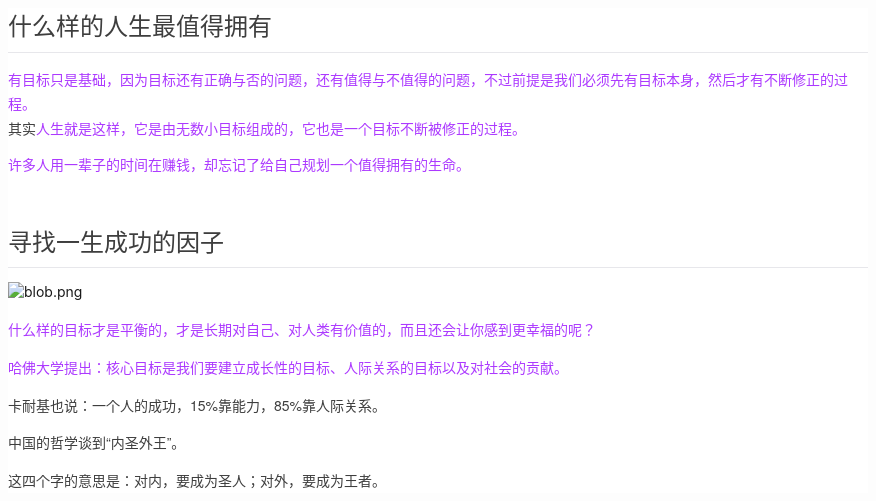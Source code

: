<h2 class="" style="white-space: normal; margin: 0px 0px 14px; padding: 0px 0px 10px; font-weight: 400; font-size: 24px; max-width: 100%; color: rgb(62, 62, 62); font-family: &#39;Helvetica Neue&#39;, Helvetica, &#39;Hiragino Sans GB&#39;, &#39;Microsoft YaHei&#39;, Arial, sans-serif; font-variant-ligatures: normal; orphans: 2; widows: 2; line-height: 1.4; border-bottom-width: 1px; border-bottom-style: solid; border-bottom-color: rgb(231, 231, 235); box-sizing: border-box !important; word-wrap: break-word !important; background-color: rgb(255, 255, 255);">什么样的人生最值得拥有</h2><p style="margin-top: 0px; margin-bottom: 0px; white-space: normal; padding: 0px; max-width: 100%; clear: both; min-height: 1em; color: rgb(62, 62, 62); font-family: &#39;Helvetica Neue&#39;, Helvetica, &#39;Hiragino Sans GB&#39;, &#39;Microsoft YaHei&#39;, Arial, sans-serif; font-variant-ligatures: normal; orphans: 2; widows: 2; line-height: 1.75em; box-sizing: border-box !important; word-wrap: break-word !important; background-color: rgb(255, 255, 255);"><span style="margin: 0px; padding: 0px; max-width: 100%; color: rgb(172, 57, 255); box-sizing: border-box !important; word-wrap: break-word !important;">有目标只是基础，因为目标还有正确与否的问题，还有值得与不值得的问题，不过前提是我们必须先有目标本身，然后才有不断修正的过程。</span></p><p style="margin-top: 0px; margin-bottom: 0px; white-space: normal; padding: 0px; max-width: 100%; clear: both; min-height: 1em; color: rgb(62, 62, 62); font-family: &#39;Helvetica Neue&#39;, Helvetica, &#39;Hiragino Sans GB&#39;, &#39;Microsoft YaHei&#39;, Arial, sans-serif; font-variant-ligatures: normal; orphans: 2; widows: 2; line-height: 1.75em; box-sizing: border-box !important; word-wrap: break-word !important; background-color: rgb(255, 255, 255);">其实<span style="margin: 0px; padding: 0px; max-width: 100%; color: rgb(172, 57, 255); box-sizing: border-box !important; word-wrap: break-word !important;">人生就是这样，它是由无数小目标组成的，它也是一个目标不断被修正的过程。</span></p><p style="white-space: normal;"><span style="margin: 0px; padding: 0px; max-width: 100%; color: rgb(172, 57, 255); box-sizing: border-box !important; word-wrap: break-word !important;"><span style="font-family: &#39;Helvetica Neue&#39;, Helvetica, &#39;Hiragino Sans GB&#39;, &#39;Microsoft YaHei&#39;, Arial, sans-serif; font-variant-ligatures: normal; orphans: 2; widows: 2; background-color: rgb(255, 255, 255);">许多人用一辈子的时间在赚钱，却忘记了给自己规划一个值得拥有的生命。</span></span></p><p style="white-space: normal;"><br/></p><h2 class="" style="white-space: normal; margin: 0px 0px 14px; padding: 0px 0px 10px; font-weight: 400; font-size: 24px; max-width: 100%; color: rgb(62, 62, 62); font-family: &#39;Helvetica Neue&#39;, Helvetica, &#39;Hiragino Sans GB&#39;, &#39;Microsoft YaHei&#39;, Arial, sans-serif; font-variant-ligatures: normal; orphans: 2; widows: 2; line-height: 1.4; border-bottom-width: 1px; border-bottom-style: solid; border-bottom-color: rgb(231, 231, 235); box-sizing: border-box !important; word-wrap: break-word !important; background-color: rgb(255, 255, 255);">寻找一生成功的因子</h2><p style="white-space: normal;"><img src="http://10.1.134.114:55555/uploads/ueditor/php/upload/image/20170209/1486625293.png" title="1486625293.png" alt="blob.png"/></p><p style="margin-top: 0px; margin-bottom: 0px; white-space: normal; padding: 0px; max-width: 100%; clear: both; min-height: 1em; color: rgb(62, 62, 62); font-family: &#39;Helvetica Neue&#39;, Helvetica, &#39;Hiragino Sans GB&#39;, &#39;Microsoft YaHei&#39;, Arial, sans-serif; font-variant-ligatures: normal; orphans: 2; widows: 2; line-height: 1.75em; box-sizing: border-box !important; word-wrap: break-word !important; background-color: rgb(255, 255, 255);"><span style="margin: 0px; padding: 0px; max-width: 100%; line-height: 1.75em; color: rgb(172, 57, 255); box-sizing: border-box !important; word-wrap: break-word !important;">什么样的目标才是平衡的，才是长期对自己、对人类有价值的，而且还会让你感到更幸福的呢？</span></p><p style="white-space: normal;"><span style="margin: 0px; padding: 0px; max-width: 100%; line-height: 1.75em; color: rgb(172, 57, 255); box-sizing: border-box !important; word-wrap: break-word !important;"><span style="font-family: &#39;Helvetica Neue&#39;, Helvetica, &#39;Hiragino Sans GB&#39;, &#39;Microsoft YaHei&#39;, Arial, sans-serif; font-variant-ligatures: normal; orphans: 2; widows: 2; background-color: rgb(255, 255, 255);">哈佛大学提出：核心目标是我们要建立成长性的目标、人际关系的目标以及对社会的贡献。</span></span></p><p style="white-space: normal;"><span style="color: rgb(62, 62, 62); font-family: &#39;Helvetica Neue&#39;, Helvetica, &#39;Hiragino Sans GB&#39;, &#39;Microsoft YaHei&#39;, Arial, sans-serif; font-variant-ligatures: normal; orphans: 2; widows: 2; background-color: rgb(255, 255, 255);">卡耐基也说：一个人的成功，15%靠能力，85%靠人际关系。</span></p><p style="white-space: normal;"><span style="line-height: 1.75em; color: rgb(62, 62, 62); font-family: &#39;Helvetica Neue&#39;, Helvetica, &#39;Hiragino Sans GB&#39;, &#39;Microsoft YaHei&#39;, Arial, sans-serif; orphans: 2; widows: 2; background-color: rgb(255, 255, 255);">中国的哲学谈到“内圣外王”。</span></p><p style="margin-top: 0px; margin-bottom: 0px; white-space: normal; padding: 0px; max-width: 100%; clear: both; min-height: 1em; color: rgb(62, 62, 62); font-family: &#39;Helvetica Neue&#39;, Helvetica, &#39;Hiragino Sans GB&#39;, &#39;Microsoft YaHei&#39;, Arial, sans-serif; font-variant-ligatures: normal; orphans: 2; widows: 2; line-height: 1.75em; box-sizing: border-box !important; word-wrap: break-word !important; background-color: rgb(255, 255, 255);"><span style="line-height: 1.75em;">这四个字的意思是：对内，要成为圣人；对外，要成为王者。</span><br/></p>